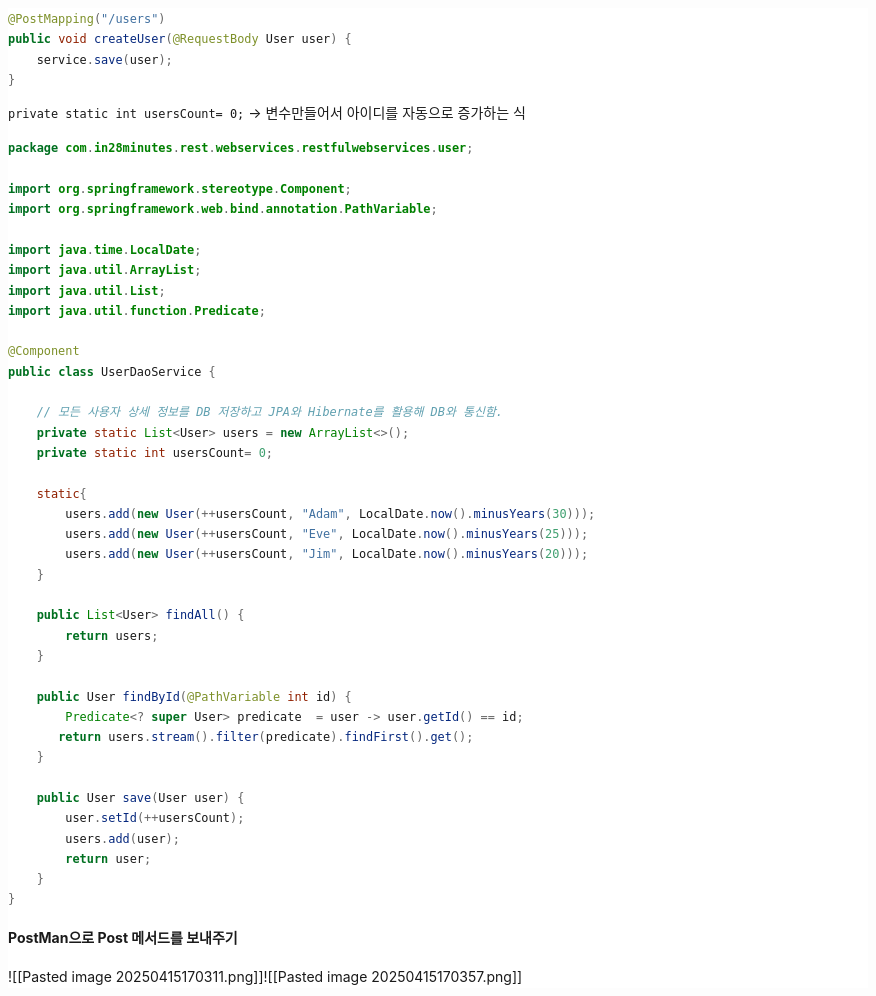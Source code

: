 ```java title=UserResource
@PostMapping("/users")  
public void createUser(@RequestBody User user) {  
    service.save(user);  
}
```



`private static int usersCount= 0;` -> 변수만들어서 아이디를 자동으로 증가하는 식

```java title=UserDaoService
package com.in28minutes.rest.webservices.restfulwebservices.user;  
  
import org.springframework.stereotype.Component;  
import org.springframework.web.bind.annotation.PathVariable;  
  
import java.time.LocalDate;  
import java.util.ArrayList;  
import java.util.List;  
import java.util.function.Predicate;  
  
@Component  
public class UserDaoService {  
  
    // 모든 사용자 상세 정보를 DB 저장하고 JPA와 Hibernate를 활용해 DB와 통신함.  
    private static List<User> users = new ArrayList<>();  
    private static int usersCount= 0;  
  
    static{  
        users.add(new User(++usersCount, "Adam", LocalDate.now().minusYears(30)));  
        users.add(new User(++usersCount, "Eve", LocalDate.now().minusYears(25)));  
        users.add(new User(++usersCount, "Jim", LocalDate.now().minusYears(20)));  
    }  
  
    public List<User> findAll() {  
        return users;  
    }  
  
    public User findById(@PathVariable int id) {  
        Predicate<? super User> predicate  = user -> user.getId() == id;  
       return users.stream().filter(predicate).findFirst().get();  
    }  
  
    public User save(User user) {  
        user.setId(++usersCount);  
        users.add(user);  
        return user;  
    }  
}
```
#### PostMan으로 Post 메서드를 보내주기
![[Pasted image 20250415170311.png]]![[Pasted image 20250415170357.png]]
